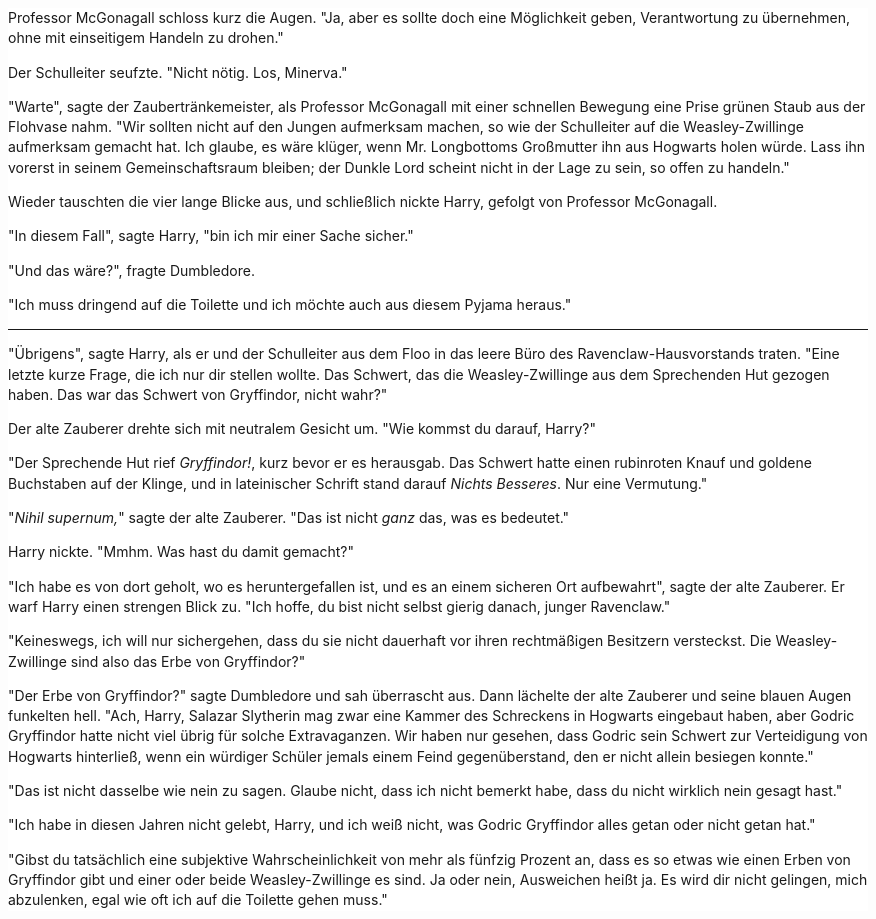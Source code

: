Professor McGonagall schloss kurz die Augen. "Ja, aber es sollte doch eine Möglichkeit geben, Verantwortung zu übernehmen, ohne mit einseitigem Handeln zu drohen."

Der Schulleiter seufzte. "Nicht nötig. Los, Minerva."

"Warte", sagte der Zaubertränkemeister, als Professor McGonagall mit einer schnellen Bewegung eine Prise grünen Staub aus der Flohvase nahm. "Wir sollten nicht auf den Jungen aufmerksam machen, so wie der Schulleiter auf die Weasley-Zwillinge aufmerksam gemacht hat. Ich glaube, es wäre klüger, wenn Mr. Longbottoms Großmutter ihn aus Hogwarts holen würde. Lass ihn vorerst in seinem Gemeinschaftsraum bleiben; der Dunkle Lord scheint nicht in der Lage zu sein, so offen zu handeln."

Wieder tauschten die vier lange Blicke aus, und schließlich nickte Harry, gefolgt von Professor McGonagall.

"In diesem Fall", sagte Harry, "bin ich mir einer Sache sicher."

"Und das wäre?", fragte Dumbledore.

"Ich muss dringend auf die Toilette und ich möchte auch aus diesem Pyjama heraus."

* * *

"Übrigens", sagte Harry, als er und der Schulleiter aus dem Floo in das leere Büro des Ravenclaw-Hausvorstands traten. "Eine letzte kurze Frage, die ich nur dir stellen wollte. Das Schwert, das die Weasley-Zwillinge aus dem Sprechenden Hut gezogen haben. Das war das Schwert von Gryffindor, nicht wahr?"

Der alte Zauberer drehte sich mit neutralem Gesicht um. "Wie kommst du darauf, Harry?"

"Der Sprechende Hut rief _Gryffindor!_, kurz bevor er es herausgab. Das Schwert hatte einen rubinroten Knauf und goldene Buchstaben auf der Klinge, und in lateinischer Schrift stand darauf _Nichts Besseres_. Nur eine Vermutung."

"_Nihil supernum,_" sagte der alte Zauberer. "Das ist nicht _ganz_ das, was es bedeutet."

Harry nickte. "Mmhm. Was hast du damit gemacht?"

"Ich habe es von dort geholt, wo es heruntergefallen ist, und es an einem sicheren Ort aufbewahrt", sagte der alte Zauberer. Er warf Harry einen strengen Blick zu. "Ich hoffe, du bist nicht selbst gierig danach, junger Ravenclaw."

"Keineswegs, ich will nur sichergehen, dass du sie nicht dauerhaft vor ihren rechtmäßigen Besitzern versteckst. Die Weasley-Zwillinge sind also das Erbe von Gryffindor?"

"Der Erbe von Gryffindor?" sagte Dumbledore und sah überrascht aus. Dann lächelte der alte Zauberer und seine blauen Augen funkelten hell. "Ach, Harry, Salazar Slytherin mag zwar eine Kammer des Schreckens in Hogwarts eingebaut haben, aber Godric Gryffindor hatte nicht viel übrig für solche Extravaganzen. Wir haben nur gesehen, dass Godric sein Schwert zur Verteidigung von Hogwarts hinterließ, wenn ein würdiger Schüler jemals einem Feind gegenüberstand, den er nicht allein besiegen konnte."

"Das ist nicht dasselbe wie nein zu sagen. Glaube nicht, dass ich nicht bemerkt habe, dass du nicht wirklich nein gesagt hast."

"Ich habe in diesen Jahren nicht gelebt, Harry, und ich weiß nicht, was Godric Gryffindor alles getan oder nicht getan hat."

"Gibst du tatsächlich eine subjektive Wahrscheinlichkeit von mehr als fünfzig Prozent an, dass es so etwas wie einen Erben von Gryffindor gibt und einer oder beide Weasley-Zwillinge es sind. Ja oder nein, Ausweichen heißt ja. Es wird dir nicht gelingen, mich abzulenken, egal wie oft ich auf die Toilette gehen muss."
